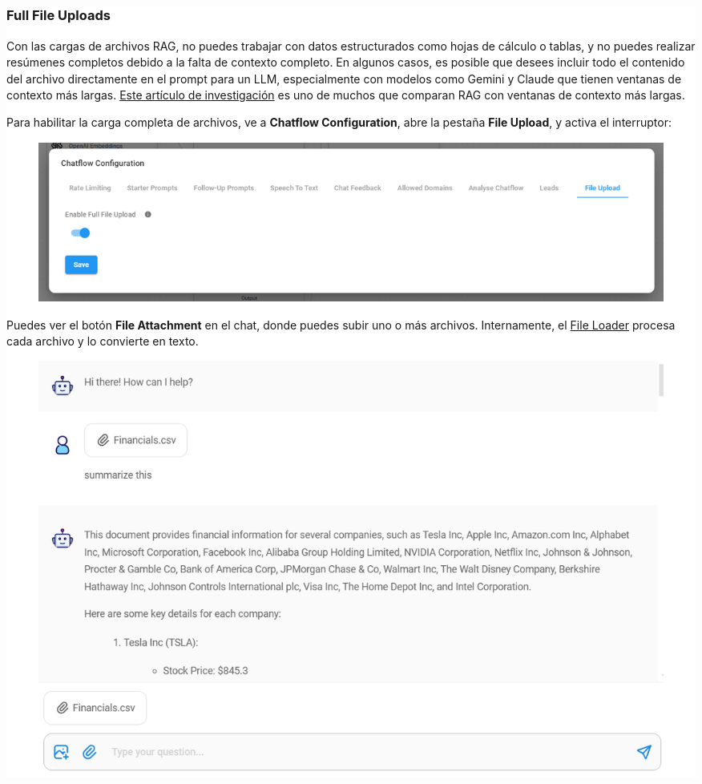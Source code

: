 ### Full File Uploads

Con las cargas de archivos RAG, no puedes trabajar con datos estructurados como hojas de cálculo o tablas, y no puedes realizar resúmenes completos debido a la falta de contexto completo. En algunos casos, es posible que desees incluir todo el contenido del archivo directamente en el prompt para un LLM, especialmente con modelos como Gemini y Claude que tienen ventanas de contexto más largas. [Este artículo de investigación](https://arxiv.org/html/2407.16833v1) es uno de muchos que comparan RAG con ventanas de contexto más largas.

Para habilitar la carga completa de archivos, ve a **Chatflow Configuration**, abre la pestaña **File Upload**, y activa el interruptor:

<figure><img src="../.gitbook/assets/image (1) (1) (1).png" alt=""><figcaption></figcaption></figure>

Puedes ver el botón **File Attachment** en el chat, donde puedes subir uno o más archivos. Internamente, el [File Loader](../integrations/langchain/document-loaders/file-loader.md) procesa cada archivo y lo convierte en texto.

<figure><img src="../.gitbook/assets/image (1) (1) (1) (1).png" alt=""><figcaption></figcaption></figure>
